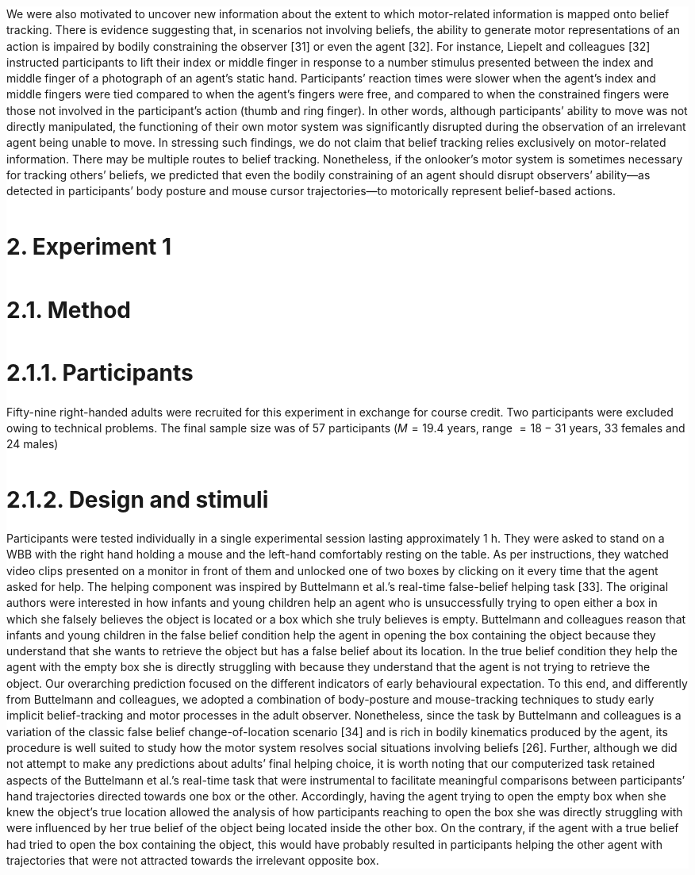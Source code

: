 We were also motivated to uncover new information about the extent to which motor-related information is mapped onto belief tracking. There is evidence suggesting that, in scenarios not involving beliefs, the ability to generate motor representations of an action is impaired by bodily constraining the observer [31] or even the agent [32]. For instance, Liepelt and colleagues [32] instructed participants to lift their index or middle finger in response to a number stimulus presented between the index and middle finger of a photograph of an agent’s static hand. Participants’ reaction times were slower when the agent’s index and middle fingers were tied compared to when the agent’s fingers were free, and compared to when the constrained fingers were those not involved in the participant’s action (thumb and ring finger). In other words, although participants’ ability to move was not directly manipulated, the functioning of their own motor system was significantly disrupted during the observation of an irrelevant agent being unable to move. In stressing such findings, we do not claim that belief tracking relies exclusively on motor-related information. There may be multiple routes to belief tracking. Nonetheless, if the onlooker’s motor system is sometimes necessary for tracking others’ beliefs, we predicted that even the bodily constraining of an agent should disrupt observers’ ability—as detected in participants’ body posture and mouse cursor trajectories—to motorically represent belief-based actions.  

# 2. Experiment 1  

# 2.1. Method  

# 2.1.1. Participants  

Fifty-nine right-handed adults were recruited for this experiment in exchange for course credit. Two participants were excluded owing to technical problems. The final sample size was of 57 participants $(M=19.4$ years, range $=18{-}31$ years, 33 females and 24 males)  

# 2.1.2. Design and stimuli  

Participants were tested individually in a single experimental session lasting approximately 1 h. They were asked to stand on a WBB with the right hand holding a mouse and the left-hand comfortably resting on the table. As per instructions, they watched video clips presented on a monitor in front of them and unlocked one of two boxes by clicking on it every time that the agent asked for help. The helping component was inspired by Buttelmann et al.’s real-time false-belief helping task [33]. The original authors were interested in how infants and young children help an agent who is unsuccessfully trying to open either a box in which she falsely believes the object is located or a box which she truly believes is empty. Buttelmann and colleagues reason that infants and young children in the false belief condition help the agent in opening the box containing the object because they understand that she wants to retrieve the object but has a false belief about its location. In the true belief condition they help the agent with the empty box she is directly struggling with because they understand that the agent is not trying to retrieve the object. Our overarching prediction focused on the different indicators of early behavioural expectation. To this end, and differently from Buttelmann and colleagues, we adopted a combination of body-posture and mouse-tracking techniques to study early implicit belief-tracking and motor processes in the adult observer. Nonetheless, since the task by Buttelmann and colleagues is a variation of the classic false belief change-of-location scenario [34] and is rich in bodily kinematics produced by the agent, its procedure is well suited to study how the motor system resolves social situations involving beliefs [26]. Further, although we did not attempt to make any predictions about adults’ final helping choice, it is worth noting that our computerized task retained aspects of the Buttelmann et al.’s real-time task that were instrumental to facilitate meaningful comparisons between participants’ hand trajectories directed towards one box or the other. Accordingly, having the agent trying to open the empty box when she knew the object’s true location allowed the analysis of how participants reaching to open the box she was directly struggling with were influenced by her true belief of the object being located inside the other box. On the contrary, if the agent with a true belief had tried to open the box containing the object, this would have probably resulted in participants helping the other agent with trajectories that were not attracted towards the irrelevant opposite box.  
